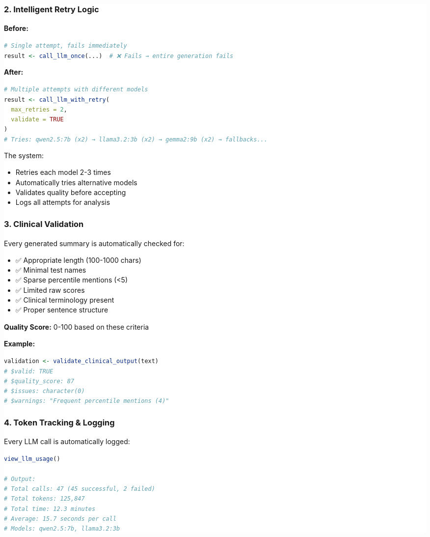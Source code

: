 ### 2. Intelligent Retry Logic

**Before:**
```r
# Single attempt, fails immediately
result <- call_llm_once(...)  # ❌ Fails → entire generation fails
```

**After:**
```r
# Multiple attempts with different models
result <- call_llm_with_retry(
  max_retries = 2,
  validate = TRUE
)
# Tries: qwen2.5:7b (x2) → llama3.2:3b (x2) → gemma2:9b (x2) → fallbacks...
```

The system:
- Retries each model 2-3 times
- Automatically tries alternative models
- Validates quality before accepting
- Logs all attempts for analysis

### 3. Clinical Validation

Every generated summary is automatically checked for:
- ✅ Appropriate length (100-1000 chars)
- ✅ Minimal test names
- ✅ Sparse percentile mentions (<5)
- ✅ Limited raw scores  
- ✅ Clinical terminology present
- ✅ Proper sentence structure

**Quality Score:** 0-100 based on these criteria

**Example:**
```r
validation <- validate_clinical_output(text)
# $valid: TRUE
# $quality_score: 87
# $issues: character(0)
# $warnings: "Frequent percentile mentions (4)"
```

### 4. Token Tracking & Logging

Every LLM call is automatically logged:
```r
view_llm_usage()

# Output:
# Total calls: 47 (45 successful, 2 failed)
# Total tokens: 125,847
# Total time: 12.3 minutes
# Average: 15.7 seconds per call
# Models: qwen2.5:7b, llama3.2:3b
```
